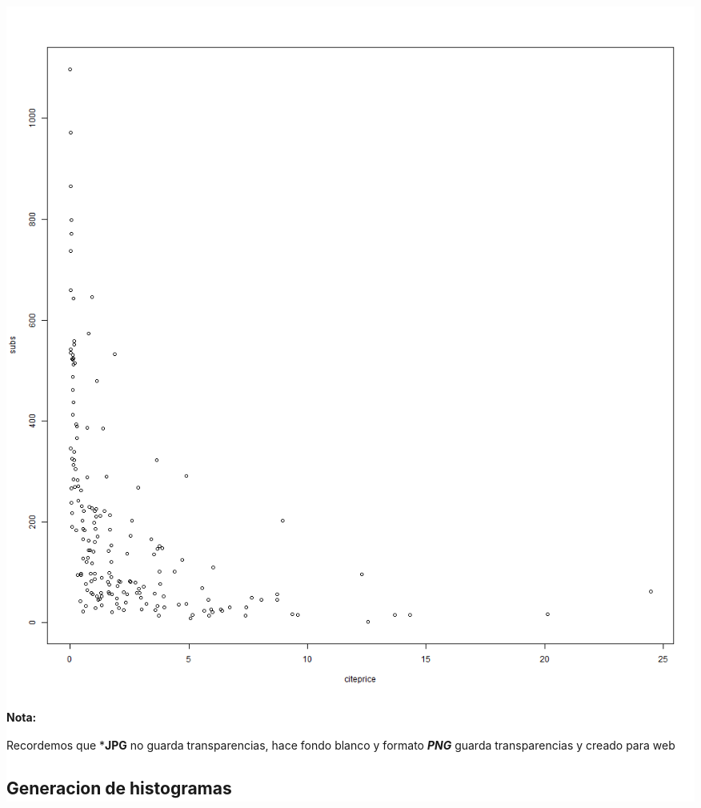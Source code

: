 ![alt text](img/testPNG.png "Grafico 6")


**Nota:**

Recordemos que ***JPG** no guarda transparencias, hace fondo blanco y formato ***PNG*** guarda transparencias y creado para web


## Generacion de histogramas
